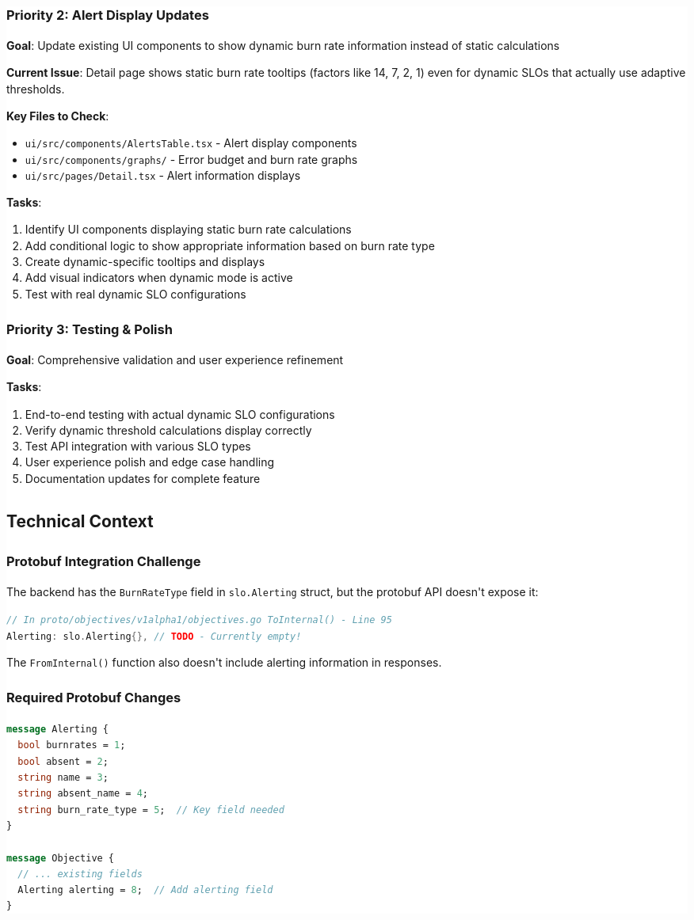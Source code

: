 ### Priority 2: Alert Display Updates
**Goal**: Update existing UI components to show dynamic burn rate information instead of static calculations

**Current Issue**: Detail page shows static burn rate tooltips (factors like 14, 7, 2, 1) even for dynamic SLOs that actually use adaptive thresholds.

**Key Files to Check**:
- `ui/src/components/AlertsTable.tsx` - Alert display components
- `ui/src/components/graphs/` - Error budget and burn rate graphs  
- `ui/src/pages/Detail.tsx` - Alert information displays

**Tasks**:
1. Identify UI components displaying static burn rate calculations
2. Add conditional logic to show appropriate information based on burn rate type
3. Create dynamic-specific tooltips and displays
4. Add visual indicators when dynamic mode is active
5. Test with real dynamic SLO configurations

### Priority 3: Testing & Polish
**Goal**: Comprehensive validation and user experience refinement

**Tasks**:
1. End-to-end testing with actual dynamic SLO configurations
2. Verify dynamic threshold calculations display correctly
3. Test API integration with various SLO types
4. User experience polish and edge case handling
5. Documentation updates for complete feature

## Technical Context

### Protobuf Integration Challenge
The backend has the `BurnRateType` field in `slo.Alerting` struct, but the protobuf API doesn't expose it:

```go
// In proto/objectives/v1alpha1/objectives.go ToInternal() - Line 95
Alerting: slo.Alerting{}, // TODO - Currently empty!
```

The `FromInternal()` function also doesn't include alerting information in responses.

### Required Protobuf Changes
```proto
message Alerting {
  bool burnrates = 1;
  bool absent = 2; 
  string name = 3;
  string absent_name = 4;
  string burn_rate_type = 5;  // Key field needed
}

message Objective {
  // ... existing fields
  Alerting alerting = 8;  // Add alerting field
}
```
